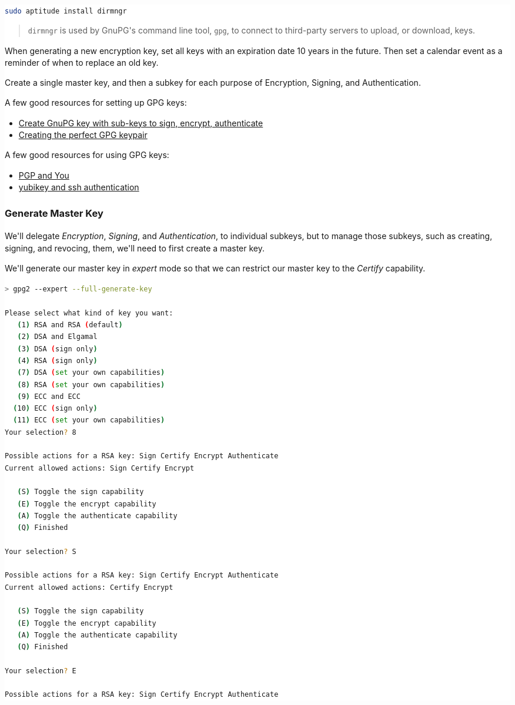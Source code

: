 ```bash
sudo aptitude install dirmngr
```

> `dirmngr` is used by GnuPG's command line tool, `gpg`, to connect to third-party servers to upload, or download, keys.

When generating a new encryption key, set all keys with an expiration date 10 years in the future. Then set a calendar event as a reminder of when to replace an old key.

Create a single master key, and then a subkey for each purpose of Encryption, Signing, and Authentication.

A few good resources for setting up GPG keys:
* [Create GnuPG key with sub-keys to sign, encrypt, authenticate](https://blog.tinned-software.net/create-gnupg-key-with-sub-keys-to-sign-encrypt-authenticate/)
* [Creating the perfect GPG keypair](https://alexcabal.com/creating-the-perfect-gpg-keypair/)

A few good resources for using GPG keys:
* [PGP and You](https://robots.thoughtbot.com/pgp-and-you)
* [yubikey and ssh authentication](https://www.isi.edu/~calvin/yubikeyssh.htm)

### Generate Master Key

We'll delegate _Encryption_, _Signing_, and _Authentication_, to individual subkeys, but to manage those subkeys, such as creating, signing, and revocing, them, we'll need to first create a master key.

We'll generate our master key in _expert_ mode so that we can restrict our master key to the _Certify_ capability.

```bash
> gpg2 --expert --full-generate-key

Please select what kind of key you want:
   (1) RSA and RSA (default)
   (2) DSA and Elgamal
   (3) DSA (sign only)
   (4) RSA (sign only)
   (7) DSA (set your own capabilities)
   (8) RSA (set your own capabilities)
   (9) ECC and ECC
  (10) ECC (sign only)
  (11) ECC (set your own capabilities)
Your selection? 8

Possible actions for a RSA key: Sign Certify Encrypt Authenticate
Current allowed actions: Sign Certify Encrypt

   (S) Toggle the sign capability
   (E) Toggle the encrypt capability
   (A) Toggle the authenticate capability
   (Q) Finished

Your selection? S

Possible actions for a RSA key: Sign Certify Encrypt Authenticate
Current allowed actions: Certify Encrypt

   (S) Toggle the sign capability
   (E) Toggle the encrypt capability
   (A) Toggle the authenticate capability
   (Q) Finished

Your selection? E

Possible actions for a RSA key: Sign Certify Encrypt Authenticate
```